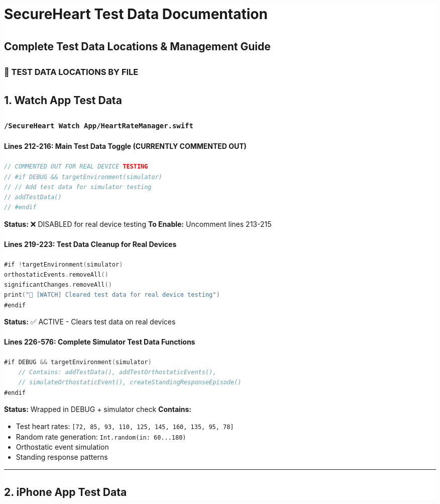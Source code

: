# SecureHeart Test Data Documentation
## Complete Test Data Locations & Management Guide

### 📍 TEST DATA LOCATIONS BY FILE

## 1. Watch App Test Data

### `/SecureHeart Watch App/HeartRateManager.swift`

#### Lines 212-216: Main Test Data Toggle (CURRENTLY COMMENTED OUT)
```swift
// COMMENTED OUT FOR REAL DEVICE TESTING
// #if DEBUG && targetEnvironment(simulator)
// // Add test data for simulator testing
// addTestData()
// #endif
```
**Status:** ❌ DISABLED for real device testing
**To Enable:** Uncomment lines 213-215

#### Lines 219-223: Test Data Cleanup for Real Devices
```swift
#if !targetEnvironment(simulator)
orthostaticEvents.removeAll()
significantChanges.removeAll()
print("🧹 [WATCH] Cleared test data for real device testing")
#endif
```
**Status:** ✅ ACTIVE - Clears test data on real devices

#### Lines 226-576: Complete Simulator Test Data Functions
```swift
#if DEBUG && targetEnvironment(simulator)
    // Contains: addTestData(), addTestOrthostaticEvents(),
    // simulateOrthostaticEvent(), createStandingResponseEpisode()
#endif
```
**Status:** Wrapped in DEBUG + simulator check
**Contains:**
- Test heart rates: `[72, 85, 93, 110, 125, 145, 160, 135, 95, 78]`
- Random rate generation: `Int.random(in: 60...180)`
- Orthostatic event simulation
- Standing response patterns

---

## 2. iPhone App Test Data
